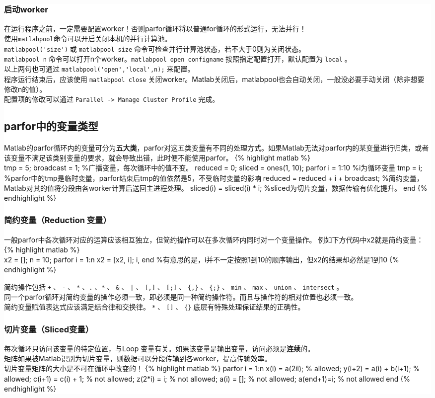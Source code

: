 ### 启动worker
在运行程序之前，一定需要配置worker！否则parfor循环将以普通for循环的形式运行，无法并行！  
使用`matlabpool`命令可以开启关闭本机的并行计算池。  
`matlabpool('size')` 或 `matlabpool size` 命令可检查并行计算池状态，若不大于0则为关闭状态。  
`matlabpool n` 命令可以打开n个worker。`matlabpool open configname` 按照指定配置打开，默认配置为 `local` 。   
以上两句也可通过 `matlabpool('open','local',n);` 来配置。    
程序运行结束后，应该使用 `matlabpool close` 关闭worker。Matlab关闭后，matlabpool也会自动关闭，一般没必要手动关闭（除非想要修改n的值）。   
配置项的修改可以通过 `Parallel -> Manage Cluster Profile` 完成。  



## parfor中的变量类型

Matlab的parfor循环内的变量可分为**五大类**，parfor对这五类变量有不同的处理方式。如果Matlab无法对parfor内的某变量进行归类，或者该变量不满足该类别变量的要求，就会导致出错，此时便不能使用parfor。
{% highlight matlab %}  
tmp = 5;
broadcast = 1;							%广播变量，每次循环中的值不变。
reduced = 0;
sliced = ones(1, 10);
parfor i = 1:10							%i为循环变量
	tmp = i;							%parfor中的tmp是临时变量，parfor结束后tmp的值依然是5，不受临时变量的影响
	reduced = reduced + i + broadcast;  %简约变量，Matlab对其的值将分段由各worker计算后送回主进程处理。
	sliced(i) = sliced(i) * i;			%sliced为切片变量，数据传输有优化提升。
end
{% endhighlight %}

### 简约变量（Reduction 变量）
一般parfor中各次循环对应的运算应该相互独立，但简约操作可以在多次循环内同时对一个变量操作。
例如下方代码中x2就是简约变量：
{% highlight matlab %}  
x2 = [];
n = 10;
parfor i = 1:n
    x2 = [x2, i];
    i,
end
%有意思的是，i并不一定按照1到10的顺序输出，但x2的结果却必然是1到10
{% endhighlight %}

简约操作包括 `+` 、 `-` 、 `*` 、`.` 、`*` 、 `&` 、 `|` 、 `[,]` 、 `[;]` 、 `{,}` 、 `{;}` 、 `min` 、 `max` 、 `union` 、 `intersect` 。  
同一个parfor循环对简约变量的操作必须一致，即必须是同一种简约操作符。而且与操作符的相对位置也必须一致。  
简约变量赋值表达式应该满足结合律和交换律。 `*` 、 `[]` 、 `{}` 底层有特殊处理保证结果的正确性。  

### 切片变量（Sliced变量）
每次循环只访问该变量的特定位置，与Loop 变量有关。如果该变量是输出变量，访问必须是**连续**的。    
矩阵如果被Matlab识别为切片变量，则数据可以分段传输到各worker，提高传输效率。  
切片变量矩阵的大小是不可在循环中改变的！
{% highlight matlab %} 
parfor i = 1:n
	x(i) = a(2*i*i);  % allowed;
    y(i+2) = a(i) + b(i+1); % allowed;
    c(i+1) = c(i) + 1; % not allowed;
    z(2*i) = i; % not allowed;
    a(i) = [];  % not allowed;
    a(end+1)=i; % not allowed
end
{% endhighlight %} 
